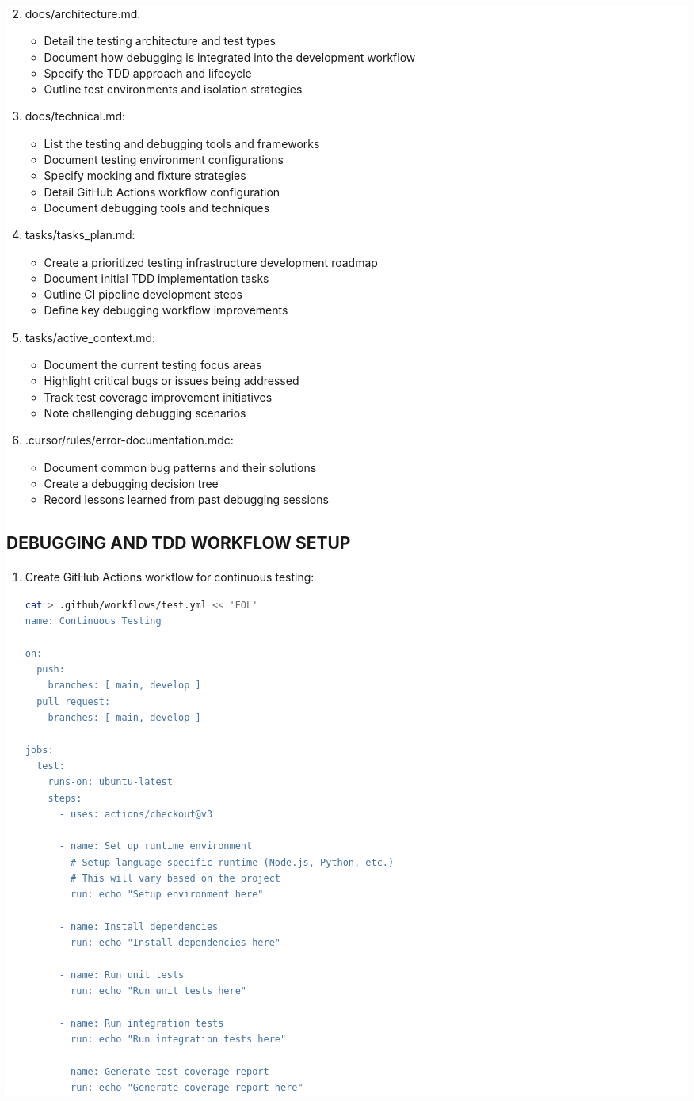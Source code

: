 2. docs/architecture.md:
   - Detail the testing architecture and test types
   - Document how debugging is integrated into the development workflow
   - Specify the TDD approach and lifecycle
   - Outline test environments and isolation strategies

3. docs/technical.md:
   - List the testing and debugging tools and frameworks
   - Document testing environment configurations
   - Specify mocking and fixture strategies
   - Detail GitHub Actions workflow configuration
   - Document debugging tools and techniques

4. tasks/tasks_plan.md:
   - Create a prioritized testing infrastructure development roadmap
   - Document initial TDD implementation tasks
   - Outline CI pipeline development steps
   - Define key debugging workflow improvements

5. tasks/active_context.md:
   - Document the current testing focus areas
   - Highlight critical bugs or issues being addressed
   - Track test coverage improvement initiatives
   - Note challenging debugging scenarios

6. .cursor/rules/error-documentation.mdc:
   - Document common bug patterns and their solutions
   - Create a debugging decision tree
   - Record lessons learned from past debugging sessions

## DEBUGGING AND TDD WORKFLOW SETUP

1. Create GitHub Actions workflow for continuous testing:
   ```bash
   cat > .github/workflows/test.yml << 'EOL'
   name: Continuous Testing

   on:
     push:
       branches: [ main, develop ]
     pull_request:
       branches: [ main, develop ]

   jobs:
     test:
       runs-on: ubuntu-latest
       steps:
         - uses: actions/checkout@v3
         
         - name: Set up runtime environment
           # Setup language-specific runtime (Node.js, Python, etc.)
           # This will vary based on the project
           run: echo "Setup environment here"
           
         - name: Install dependencies
           run: echo "Install dependencies here"
           
         - name: Run unit tests
           run: echo "Run unit tests here"
           
         - name: Run integration tests
           run: echo "Run integration tests here"
           
         - name: Generate test coverage report
           run: echo "Generate coverage report here"
   ```